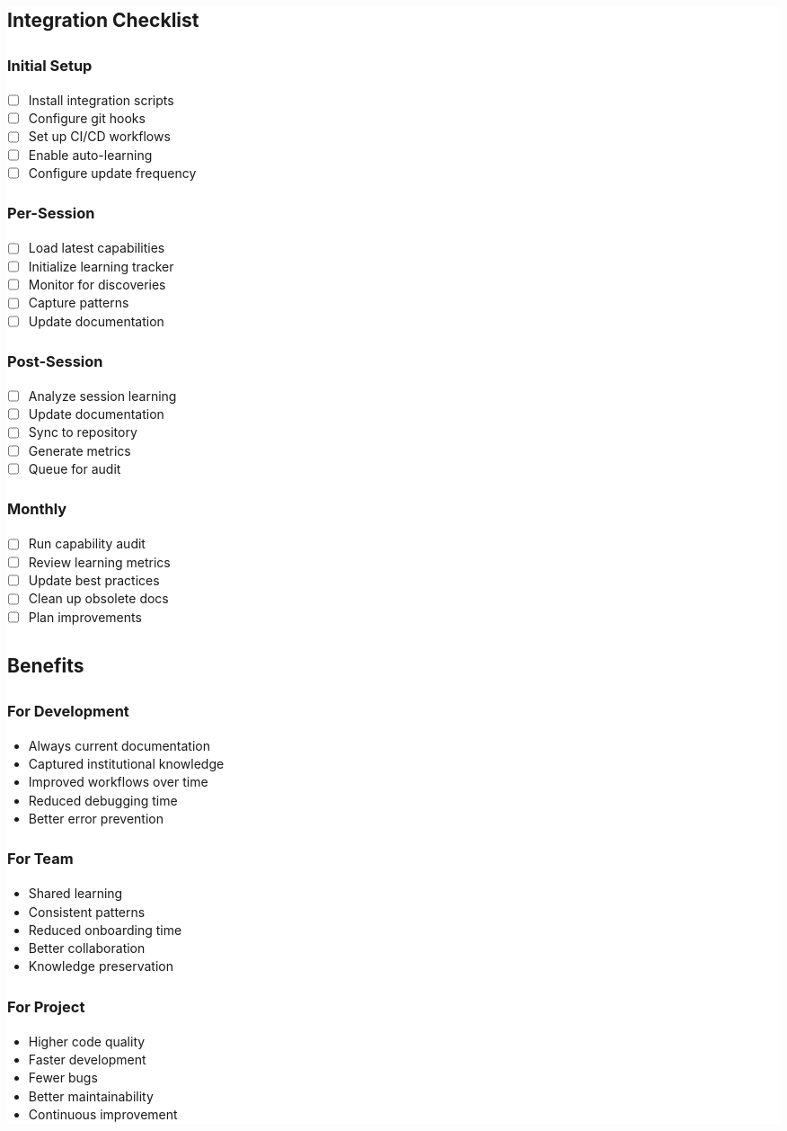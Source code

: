 ## Integration Checklist

### Initial Setup
- [ ] Install integration scripts
- [ ] Configure git hooks
- [ ] Set up CI/CD workflows
- [ ] Enable auto-learning
- [ ] Configure update frequency

### Per-Session
- [ ] Load latest capabilities
- [ ] Initialize learning tracker
- [ ] Monitor for discoveries
- [ ] Capture patterns
- [ ] Update documentation

### Post-Session
- [ ] Analyze session learning
- [ ] Update documentation
- [ ] Sync to repository
- [ ] Generate metrics
- [ ] Queue for audit

### Monthly
- [ ] Run capability audit
- [ ] Review learning metrics
- [ ] Update best practices
- [ ] Clean up obsolete docs
- [ ] Plan improvements

## Benefits

### For Development
- Always current documentation
- Captured institutional knowledge
- Improved workflows over time
- Reduced debugging time
- Better error prevention

### For Team
- Shared learning
- Consistent patterns
- Reduced onboarding time
- Better collaboration
- Knowledge preservation

### For Project
- Higher code quality
- Faster development
- Fewer bugs
- Better maintainability
- Continuous improvement